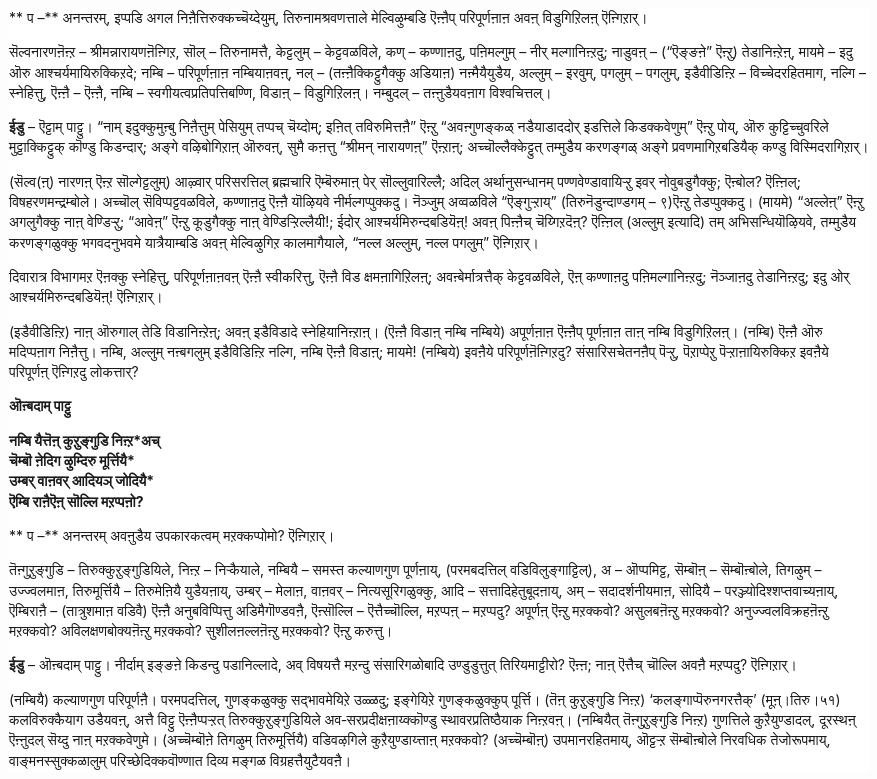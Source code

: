 ** प –** अनन्तरम्, इप्पडि अगल निऩैत्तिरुक्कच्चॆय्देयुम्, तिरुनामश्रवणत्ताले मेल्विऴुम्बडि ऎऩ्ऩैप् परिपूर्णऩाऩ अवऩ् विडुगिऱिलऩ् ऎऩ्गिऱार्।

 सॆल्वनारणऩॆऩ्ऱ – श्रीमन्नारायणऩॆऩ्गिऱ, सॊल् – तिरुनामत्तै, केट्टलुम् – केट्टवळविले, कण् – कण्णाऩदु, पऩिमल्गुम् – नीर् मल्गानिऩ्ऱदु; नाडुवऩ् – (“ऎङ्ङऩे” ऎऩ्ऱु) तेडानिऩ्ऱेऩ्, मायमे – इदु ऒरु आश्चर्यमायिरुक्किऱदे; नम्बि – परिपूर्णऩाऩ नम्बियाऩवऩ्, नल् – (तऩ्ऩैक्किट्टुगैक्कु अडियाऩ) नऩ्मैयैयुडैय, अल्लुम् – इरवुम्, पगलुम् – पगलुम्, इडैवीडिऩ्ऱि – विच्चेदरहितमाग, नल्गि – स्नेहित्तु, ऎऩ्ऩै – ऎऩ्ऩै, नम्बि – स्वगीयत्वप्रतिपत्तिबण्णि, विडाऩ् – विडुगिऱिलऩ्। नम्बुदल् – तऩ्ऩुडैयवऩाग विश्वचित्तल्।

 **ईडु** – ऎट्टाम् पाट्टु। “नाम् इदुक्कुमुऩ्बु निऩैत्तुम् पेसियुम् तप्पच् चॆय्दोम्; इऩित् तविरुमित्तऩै” ऎऩ्ऱु “अवऩ्गुणङ्कळ् नडैयाडाददोर् इडत्तिले किडक्कवेणुम्” ऎऩ्ऱु पोय्, ऒरु कुट्टिच्चुवरिले मुट्टाक्किट्टुक् कॊण्डु किडन्दार्; अङ्गे वऴिबोगिऱाऩ् ऒरुवऩ्, सुमै कऩत्तु “श्रीमन् नारायणऩ्” ऎऩ्ऱाऩ्; अच्चॊल्लैक्केट्टुत् तम्मुडैय करणङ्गळ् अङ्गे प्रवणमागिऱबडियैक् कण्डु विस्मिदरागिऱार्।

 (सॆल्व(ऩ्) नारणऩ् ऎऩ्ऱ सॊल्गेट्टलुम्) आऴ्वार् परिसरत्तिल् ब्रह्मचारि ऎम्बॆरुमाऩ् पेर् सॊल्लुवारिल्लै; अदिल् अर्थानुसन्धानम् पण्णवेण्डावायिऱ्ऱु इवर् नोवुबडुगैक्कु; ऎऩ्बोल? ऎऩ्ऩिल्; विषहरणमन्द्रम्बोले। अच्चॊल् सॆविप्पट्टवळविले, कण्णाऩदु ऎऩ्ऩै यॊऴियवे नीर्मल्गप्पुक्कदु। नॆञ्जुम् अव्वळविले “ऎङ्गुऱ्ऱाय्” (तिरुनॆडुन्दाण्डगम् – ९)ऎऩ्ऱु तेडप्पुक्कदु। (मायमे) “अल्लेऩ्” ऎऩ्ऱु अगलुगैक्कु नाऩ् वेण्डिऱ्ऱु; “आवेऩ्” ऎऩ्ऱु कूडुगैक्कु नाऩ् वेण्डिऱ्ऱिल्लैयी!; ईदोर् आश्चर्यमिरुन्दबडियॆऩ्! अवऩ् पिऩ्ऩैच् चॆय्गिऱदॆऩ्? ऎऩ्ऩिल् (अल्लुम् इत्यादि) तम् अभिसन्धियॊऴियवे, तम्मुडैय करणङ्गळुक्कु भगवदनुभवमे यात्रैयाम्बडि अवऩ् मेल्विऴुगिऱ कालमागैयाले, “नल्ल अल्लुम्, नल्ल पगलुम्” ऎऩ्गिऱार्।

 दिवारात्र विभागमऱ ऎऩक्कु स्नेहित्तु, परिपूर्णऩाऩवऩ् ऎऩ्ऩै स्वीकरित्तु, ऎऩ्ऩै विड क्षमऩागिऱिलऩ्; अवऩ्बेर्मात्रत्तैक् केट्टवळविले, ऎऩ् कण्णाऩदु पऩिमल्गानिऩ्ऱदु; नॆञ्जाऩदु तेडानिऩ्ऱदु; इदु ओर् आश्चर्यमिरुन्दबडियॆऩ्! ऎऩ्गिऱार्।

 (इडैवीडिऩ्ऱि) नाऩ् ऒरुगाल् तेडि विडानिऩ्ऱेऩ्; अवऩ् इडैविडादे स्नेहियानिऩ्ऱाऩ्। (ऎऩ्ऩै विडाऩ् नम्बि नम्बिये) अपूर्णऩाऩ ऎऩ्ऩैप् पूर्णऩाऩ ताऩ् नम्बि विडुगिऱिलऩ्। (नम्बि) ऎऩ्ऩै ऒरु मदिप्पऩाग निऩैत्तु।
नम्बि, अल्लुम् नऩ्बगलुम् इडैविडिऩ्ऱि नल्गि, नम्बि ऎऩ्ऩै विडाऩ्; मायमे! (नम्बिये) इवऩैये परिपूर्णऩॆऩ्गिऱदु? संसारिसचेतनऩैप् पॆऱ्ऱु, पॆऱाप्पेऱु पॆऱ्ऱाऩायिरुक्किऱ इवऩैये परिपूर्णऩ् ऎऩ्गिऱदु लोकत्तार्?

**ऒऩ्बदाम् पाट्टु**

**नम्बि यैत्तॆऩ् कुऱुङ्गुडि निऩ्ऱ\*अच्  
चॆम्बॊ ऩेदिग ऴुम्दिरु मूर्त्तियै\*  
उम्बर् वाऩवर् आदियञ् जोदियै\*  
ऎम्बि राऩैऎऩ् सॊल्लि मऱप्पऩो?**

** प –** अनन्तरम् अवऩुडैय उपकारकत्वम् मऱक्कप्पोमो? ऎऩ्गिऱार्।

 तॆऩ्गुऱुङ्गुडि – तिरुक्कुऱुङ्गुडियिले, निऩ्ऱ – निऱ्कैयाले, नम्बियै – समस्त कल्याणगुण पूर्णऩाय्, (परमबदत्तिल् वडिविलुङ्गाट्टिल्), अ – ऒप्पमिट्ट, सॆम्बॊऩ् – सॆम्बॊऩ्बोले, तिगऴुम् – उज्ज्वलमाऩ, तिरुमूर्त्तियै – तिरुमेऩियै युडैयऩाय्, उम्बर् – मेलाऩ, वाऩवर् – नित्यसूरिगळुक्कु, आदि – सत्तादिहेतुबूदऩाय्, अम् – सदादर्शनीयमाऩ, सोदियै – परञ्ज्योदिश्शप्तवाच्यऩाय्, ऎम्बिराऩै – (तात्रुशमाऩ वडिवै) ऎऩ्ऩै अनुबविप्पित्तु अडिमैगॊण्डवऩै, ऎऩ्सॊल्लि – ऎत्तैच्चॊल्लि, मऱप्पऩ् – मऱप्पदु? अपूर्णऩ् ऎऩ्ऱु मऱक्कवो? असुलबऩॆऩ्ऱु मऱक्कवो? अनुज्ज्वलविक्रहऩॆऩ्ऱु मऱक्कवो? अविलक्षणबोक्यऩॆऩ्ऱु मऱक्कवो? सुशीलऩल्लऩॆऩ्ऱु मऱक्कवो? ऎऩ्ऱु करुत्तु।

 **ईडु** – ऒऩ्बदाम् पाट्टु। नीर्दाम् इङ्ङऩे किडन्दु पडानिल्लादे, अव् विषयत्तै मऱन्दु संसारिगळोबादि उण्डुडुत्तुत् तिरियमाट्टीरो? ऎऩ्ऩ; नाऩ् ऎत्तैच् चॊल्लि अवऩै मऱप्पदु? ऎऩ्गिऱार्।

 (नम्बियै) कल्याणगुण परिपूर्णऩै। परमपदत्तिल्, गुणङ्कळुक्कु सद्भावमेयिऱे उळ्ळदु; इङ्गेयिऱे गुणङ्कळुक्कुप् पूर्त्ति। (तॆऩ् कुऱुङ्गुडि निऩ्ऱ) ‘कलङ्गाप्पॆरुनगरत्तैक्’ (मूऩ्।तिरु।५१) कलविरुक्कैयाग उडैयवऩ्, अत्तै विट्टु ऎऩ्ऩैप्पऱ्ऱत् तिरुक्कुऱुङ्गुडियिले अव‑सरप्रदीक्षऩाय्क्कॊण्डु स्थावरप्रतिष्ठैयाक निऩ्ऱवऩ्। (नम्बियैत् तॆऩ्गुऱुङ्गुडि निऩ्ऱ) गुणत्तिले कुऱैयुण्डादल्, दूरस्थऩ् ऎऩ्ऩुदल् सॆय्दु नाऩ् मऱक्कवेणुमे। (अच्चॆम्बॊऩे तिगऴुम् तिरुमूर्त्तियै) वडिवऴगिले कुऱैयुण्डाय्त्ताऩ् मऱक्कवो? (अच्चॆम्बॊऩ्) उपमानरहितमाय्, ऒट्टऱ्ऱ सॆम्बॊऩ्बोले निरवधिक तेजोरूपमाय्, वाङ्मनस्सुक्कळालुम् परिच्छेदिक्कवॊण्णात दिव्य मङ्गळ विग्रहत्तैयुटैयवऩै।
